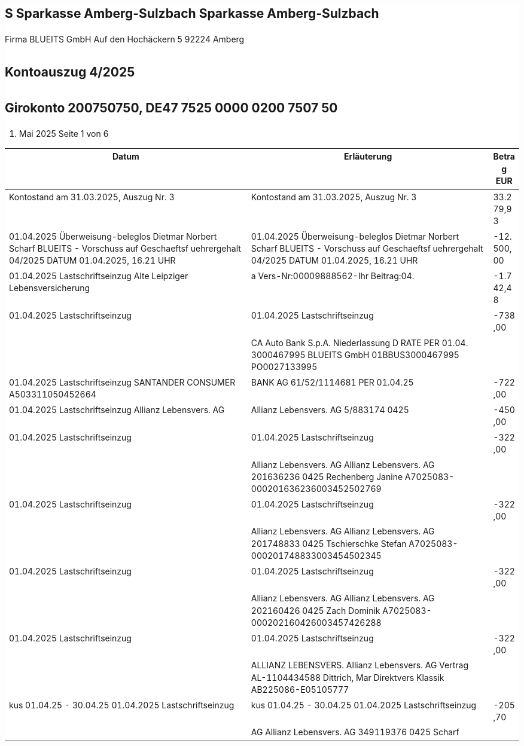 ## S Sparkasse Amberg-Sulzbach Sparkasse Amberg-Sulzbach



Firma BLUEITS GmbH Auf den Hochäckern 5 92224 Amberg

## Kontoauszug 4/2025

## Girokonto 200750750, DE47 7525 0000 0200 7507 50

1. Mai 2025 Seite 1 von 6

| Datum                                                                                                                                       | Erläuterung                                                                                                                                 | Betrag EUR   |
|---------------------------------------------------------------------------------------------------------------------------------------------|---------------------------------------------------------------------------------------------------------------------------------------------|--------------|
| Kontostand am 31.03.2025, Auszug Nr. 3                                                                                                      | Kontostand am 31.03.2025, Auszug Nr. 3                                                                                                      | 33.279,93    |
| 01.04.2025 Überweisung-beleglos Dietmar Norbert Scharf BLUEITS - Vorschuss auf Geschaeftsf uehrergehalt 04/2025 DATUM 01.04.2025, 16.21 UHR | 01.04.2025 Überweisung-beleglos Dietmar Norbert Scharf BLUEITS - Vorschuss auf Geschaeftsf uehrergehalt 04/2025 DATUM 01.04.2025, 16.21 UHR | -12.500,00   |
| 01.04.2025 Lastschriftseinzug Alte Leipziger Lebensversicherung                                                                             | a Vers-Nr:00009888562-Ihr Beitrag:04.                                                                                                       | -1.742,48    |
| 01.04.2025 Lastschriftseinzug                                                                                                               | 01.04.2025 Lastschriftseinzug                                                                                                               | -738,00      |
|                                                                                                                                             | CA Auto Bank S.p.A. Niederlassung D RATE PER 01.04. 3000467995 BLUEITS GmbH 01BBUS3000467995 PO0027133995                                   |              |
| 01.04.2025 Lastschriftseinzug SANTANDER CONSUMER A503311050452664                                                                           | BANK AG 61/52/1114681 PER 01.04.25                                                                                                          | -722,00      |
| 01.04.2025 Lastschriftseinzug Allianz Lebensvers. AG                                                                                        | Allianz Lebensvers. AG 5/883174 0425                                                                                                        | -450,00      |
| 01.04.2025 Lastschriftseinzug                                                                                                               | 01.04.2025 Lastschriftseinzug                                                                                                               | -322,00      |
|                                                                                                                                             | Allianz Lebensvers. AG Allianz Lebensvers. AG 201636236 0425 Rechenberg Janine A7025083-000201636236003452502769                            |              |
| 01.04.2025 Lastschriftseinzug                                                                                                               | 01.04.2025 Lastschriftseinzug                                                                                                               | -322,00      |
|                                                                                                                                             | Allianz Lebensvers. AG Allianz Lebensvers. AG 201748833 0425 Tschierschke Stefan A7025083-000201748833003454502345                          |              |
| 01.04.2025 Lastschriftseinzug                                                                                                               | 01.04.2025 Lastschriftseinzug                                                                                                               | -322,00      |
|                                                                                                                                             | Allianz Lebensvers. AG Allianz Lebensvers. AG 202160426 0425 Zach Dominik A7025083-000202160426003457426288                                 |              |
| 01.04.2025 Lastschriftseinzug                                                                                                               | 01.04.2025 Lastschriftseinzug                                                                                                               | -322,00      |
|                                                                                                                                             | ALLIANZ LEBENSVERS. Allianz Lebensvers. AG Vertrag AL-1104434588 Dittrich, Mar Direktvers Klassik AB225086-E05105777                        |              |
| kus 01.04.25 - 30.04.25 01.04.2025 Lastschriftseinzug                                                                                       | kus 01.04.25 - 30.04.25 01.04.2025 Lastschriftseinzug                                                                                       | -205,70      |
|                                                                                                                                             | AG Allianz Lebensvers. AG 349119376 0425 Scharf                                                                                             |              |